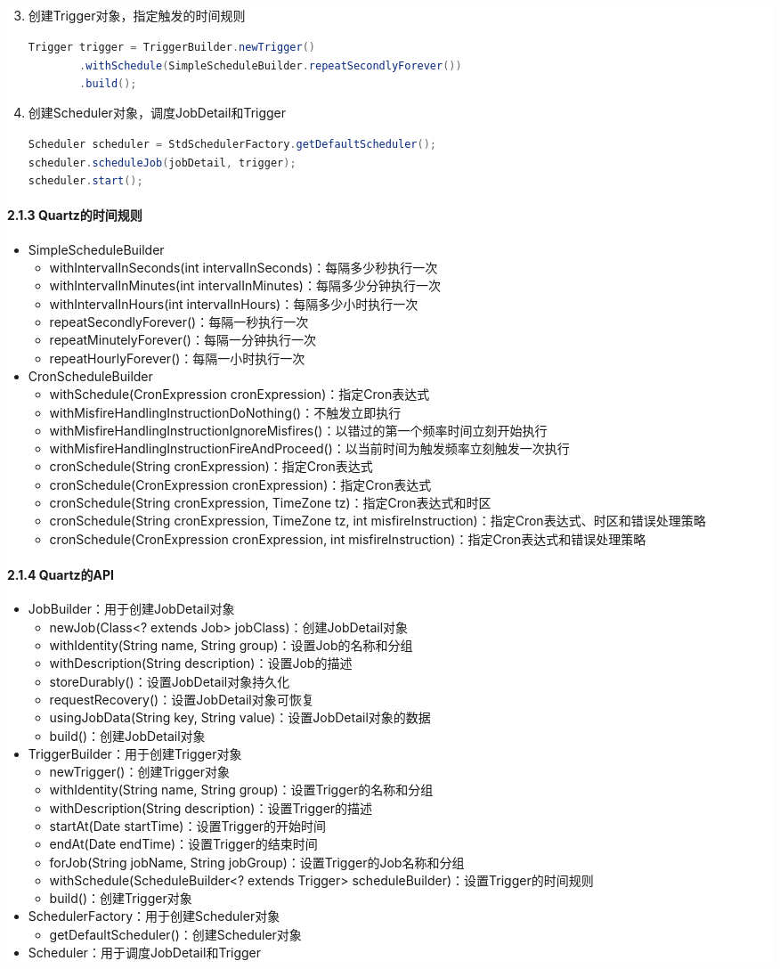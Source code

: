 3. 创建Trigger对象，指定触发的时间规则

    ```java
    Trigger trigger = TriggerBuilder.newTrigger()
            .withSchedule(SimpleScheduleBuilder.repeatSecondlyForever())
            .build();
    ```

4. 创建Scheduler对象，调度JobDetail和Trigger

    ```java
    Scheduler scheduler = StdSchedulerFactory.getDefaultScheduler();
    scheduler.scheduleJob(jobDetail, trigger);
    scheduler.start();
    ```

#### 2.1.3 Quartz的时间规则

- SimpleScheduleBuilder
  - withIntervalInSeconds(int intervalInSeconds)：每隔多少秒执行一次
  - withIntervalInMinutes(int intervalInMinutes)：每隔多少分钟执行一次
  - withIntervalInHours(int intervalInHours)：每隔多少小时执行一次
  - repeatSecondlyForever()：每隔一秒执行一次
  - repeatMinutelyForever()：每隔一分钟执行一次
  - repeatHourlyForever()：每隔一小时执行一次
- CronScheduleBuilder
    - withSchedule(CronExpression cronExpression)：指定Cron表达式
    - withMisfireHandlingInstructionDoNothing()：不触发立即执行
    - withMisfireHandlingInstructionIgnoreMisfires()：以错过的第一个频率时间立刻开始执行
    - withMisfireHandlingInstructionFireAndProceed()：以当前时间为触发频率立刻触发一次执行
    - cronSchedule(String cronExpression)：指定Cron表达式
    - cronSchedule(CronExpression cronExpression)：指定Cron表达式
    - cronSchedule(String cronExpression, TimeZone tz)：指定Cron表达式和时区
    - cronSchedule(String cronExpression, TimeZone tz, int misfireInstruction)：指定Cron表达式、时区和错误处理策略
    - cronSchedule(CronExpression cronExpression, int misfireInstruction)：指定Cron表达式和错误处理策略

#### 2.1.4 Quartz的API

- JobBuilder：用于创建JobDetail对象
  - newJob(Class<? extends Job> jobClass)：创建JobDetail对象
  - withIdentity(String name, String group)：设置Job的名称和分组
  - withDescription(String description)：设置Job的描述
  - storeDurably()：设置JobDetail对象持久化
  - requestRecovery()：设置JobDetail对象可恢复
  - usingJobData(String key, String value)：设置JobDetail对象的数据
  - build()：创建JobDetail对象
- TriggerBuilder：用于创建Trigger对象
    - newTrigger()：创建Trigger对象
    - withIdentity(String name, String group)：设置Trigger的名称和分组
    - withDescription(String description)：设置Trigger的描述
    - startAt(Date startTime)：设置Trigger的开始时间
    - endAt(Date endTime)：设置Trigger的结束时间
    - forJob(String jobName, String jobGroup)：设置Trigger的Job名称和分组
    - withSchedule(ScheduleBuilder<? extends Trigger> scheduleBuilder)：设置Trigger的时间规则
    - build()：创建Trigger对象
- SchedulerFactory：用于创建Scheduler对象
    - getDefaultScheduler()：创建Scheduler对象
- Scheduler：用于调度JobDetail和Trigger
